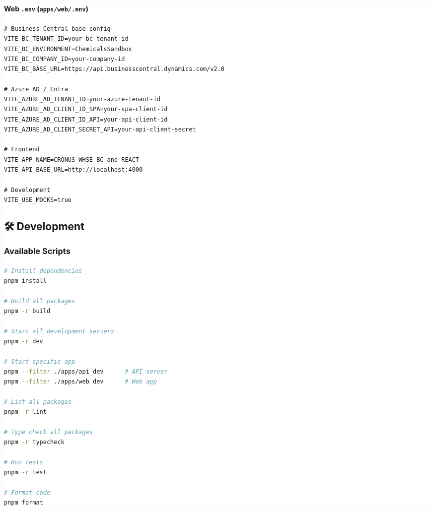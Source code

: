 #### Web `.env` (`apps/web/.env`)

```env
# Business Central base config
VITE_BC_TENANT_ID=your-bc-tenant-id
VITE_BC_ENVIRONMENT=ChemicalsSandbox
VITE_BC_COMPANY_ID=your-company-id
VITE_BC_BASE_URL=https://api.businesscentral.dynamics.com/v2.0

# Azure AD / Entra
VITE_AZURE_AD_TENANT_ID=your-azure-tenant-id
VITE_AZURE_AD_CLIENT_ID_SPA=your-spa-client-id
VITE_AZURE_AD_CLIENT_ID_API=your-api-client-id
VITE_AZURE_AD_CLIENT_SECRET_API=your-api-client-secret

# Frontend
VITE_APP_NAME=CRONUS WHSE_BC and REACT
VITE_API_BASE_URL=http://localhost:4000

# Development
VITE_USE_MOCKS=true
```

## 🛠️ Development

### Available Scripts

```bash
# Install dependencies
pnpm install

# Build all packages
pnpm -r build

# Start all development servers
pnpm -r dev

# Start specific app
pnpm --filter ./apps/api dev      # API server
pnpm --filter ./apps/web dev      # Web app

# Lint all packages
pnpm -r lint

# Type check all packages
pnpm -r typecheck

# Run tests
pnpm -r test

# Format code
pnpm format
```
